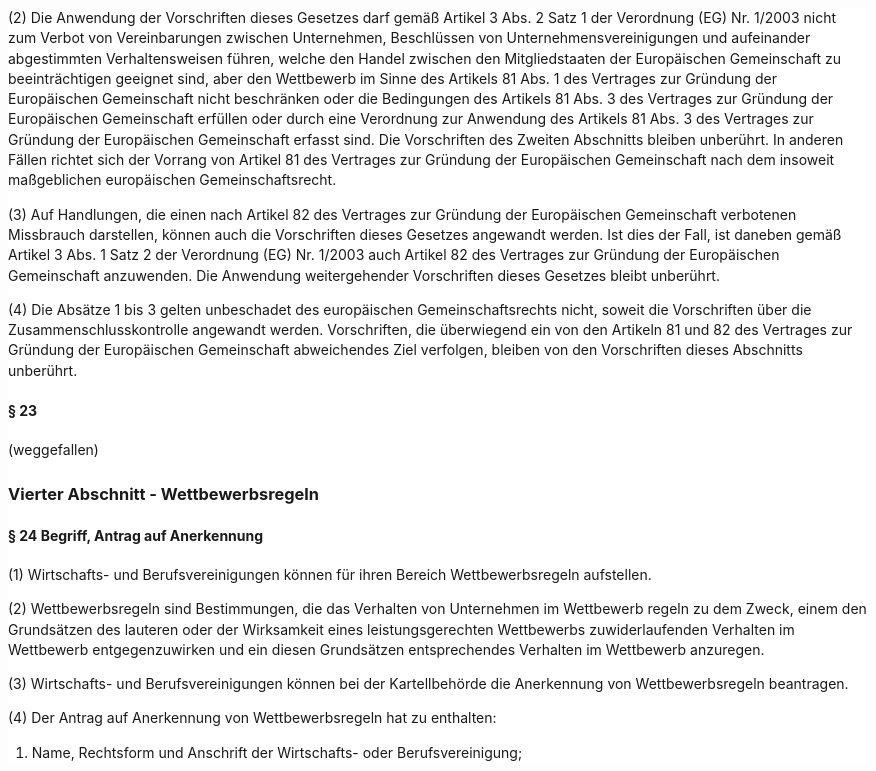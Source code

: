 (2) Die Anwendung der Vorschriften dieses Gesetzes darf gemäß Artikel
3 Abs. 2 Satz 1 der Verordnung (EG) Nr. 1/2003 nicht zum Verbot von
Vereinbarungen zwischen Unternehmen, Beschlüssen von
Unternehmensvereinigungen und aufeinander abgestimmten
Verhaltensweisen führen, welche den Handel zwischen den
Mitgliedstaaten der Europäischen Gemeinschaft zu beeinträchtigen
geeignet sind, aber den Wettbewerb im Sinne des Artikels 81 Abs. 1 des
Vertrages zur Gründung der Europäischen Gemeinschaft nicht beschränken
oder die Bedingungen des Artikels 81 Abs. 3 des Vertrages zur Gründung
der Europäischen Gemeinschaft erfüllen oder durch eine Verordnung zur
Anwendung des Artikels 81 Abs. 3 des Vertrages zur Gründung der
Europäischen Gemeinschaft erfasst sind. Die Vorschriften des Zweiten
Abschnitts bleiben unberührt. In anderen Fällen richtet sich der
Vorrang von Artikel 81 des Vertrages zur Gründung der Europäischen
Gemeinschaft nach dem insoweit maßgeblichen europäischen
Gemeinschaftsrecht.

(3) Auf Handlungen, die einen nach Artikel 82 des Vertrages zur
Gründung der Europäischen Gemeinschaft verbotenen Missbrauch
darstellen, können auch die Vorschriften dieses Gesetzes angewandt
werden. Ist dies der Fall, ist daneben gemäß Artikel 3 Abs. 1 Satz 2
der Verordnung (EG) Nr. 1/2003 auch Artikel 82 des Vertrages zur
Gründung der Europäischen Gemeinschaft anzuwenden. Die Anwendung
weitergehender Vorschriften dieses Gesetzes bleibt unberührt.

(4) Die Absätze 1 bis 3 gelten unbeschadet des europäischen
Gemeinschaftsrechts nicht, soweit die Vorschriften über die
Zusammenschlusskontrolle angewandt werden. Vorschriften, die
überwiegend ein von den Artikeln 81 und 82 des Vertrages zur Gründung
der Europäischen Gemeinschaft abweichendes Ziel verfolgen, bleiben von
den Vorschriften dieses Abschnitts unberührt.

#### § 23

(weggefallen)

### Vierter Abschnitt - Wettbewerbsregeln

#### § 24 Begriff, Antrag auf Anerkennung

(1) Wirtschafts- und Berufsvereinigungen können für ihren Bereich
Wettbewerbsregeln aufstellen.

(2) Wettbewerbsregeln sind Bestimmungen, die das Verhalten von
Unternehmen im Wettbewerb regeln zu dem Zweck, einem den Grundsätzen
des lauteren oder der Wirksamkeit eines leistungsgerechten Wettbewerbs
zuwiderlaufenden Verhalten im Wettbewerb entgegenzuwirken und ein
diesen Grundsätzen entsprechendes Verhalten im Wettbewerb anzuregen.

(3) Wirtschafts- und Berufsvereinigungen können bei der Kartellbehörde
die Anerkennung von Wettbewerbsregeln beantragen.

(4) Der Antrag auf Anerkennung von Wettbewerbsregeln hat zu enthalten:

1.  Name, Rechtsform und Anschrift der Wirtschafts- oder
    Berufsvereinigung;
